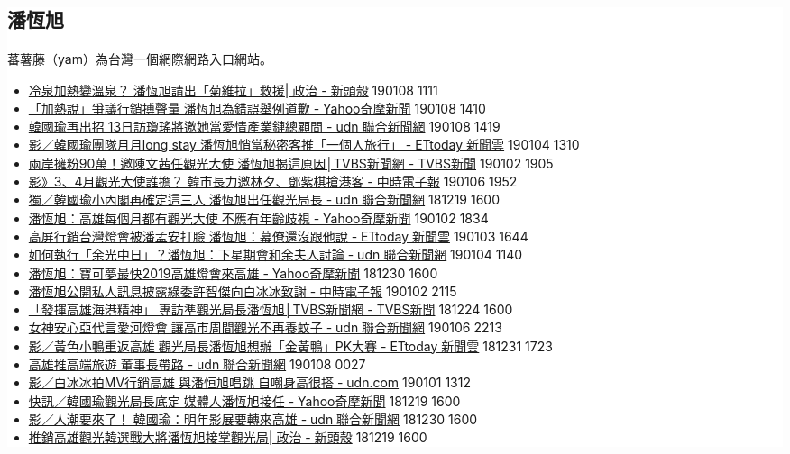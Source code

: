## 潘恆旭

蕃薯藤（yam）為台灣一個網際網路入口網站。
- [冷泉加熱變溫泉？ 潘恆旭請出「菊維拉」救援| 政治 - 新頭殼](https://newtalk.tw/news/view/2019-01-08/191289 "冷泉加熱變溫泉？ 潘恆旭請出「菊維拉」救援| 政治 - 新頭殼") 190108 1111
- [「加熱說」爭議行銷搏聲量 潘恆旭為錯誤舉例道歉 - Yahoo奇摩新聞](https://tw.news.yahoo.com/%E5%8A%A0%E7%86%B1%E8%AA%AA-%E7%88%AD%E8%AD%B0%E8%A1%8C%E9%8A%B7%E6%90%8F%E8%81%B2%E9%87%8F-%E6%BD%98%E6%81%86%E6%97%AD%E7%82%BA%E9%8C%AF%E8%AA%A4%E8%88%89%E4%BE%8B%E9%81%93%E6%AD%89-061048378.html "「加熱說」爭議行銷搏聲量 潘恆旭為錯誤舉例道歉 - Yahoo奇摩新聞") 190108 1410
- [韓國瑜再出招 13日訪瓊瑤將邀她當愛情產業鏈總顧問 - udn 聯合新聞網](https://udn.com/news/story/6656/3581252 "韓國瑜再出招 13日訪瓊瑤將邀她當愛情產業鏈總顧問 - udn 聯合新聞網") 190108 1419
- [影／韓國瑜團隊月月long stay 潘恆旭悄當秘密客推「一個人旅行」 - ETtoday 新聞雲](https://www.ettoday.net/news/20190104/1347907.htm "影／韓國瑜團隊月月long stay 潘恆旭悄當秘密客推「一個人旅行」 - ETtoday 新聞雲") 190104 1310
- [兩岸擁粉90萬！邀陳文茜任觀光大使 潘恆旭揭這原因│TVBS新聞網 - TVBS新聞](https://news.tvbs.com.tw/politics/1058575 "兩岸擁粉90萬！邀陳文茜任觀光大使 潘恆旭揭這原因│TVBS新聞網 - TVBS新聞") 190102 1905
- [影》3、4月觀光大使誰擔？ 韓市長力邀林夕、鄧紫棋搶港客 - 中時電子報](https://www.chinatimes.com/realtimenews/20190106002503-260405 "影》3、4月觀光大使誰擔？ 韓市長力邀林夕、鄧紫棋搶港客 - 中時電子報") 190106 1952
- [獨／韓國瑜小內閣再確定這三人 潘恆旭出任觀光局長 - udn 聯合新聞網](https://udn.com/news/story/6656/3545966 "獨／韓國瑜小內閣再確定這三人 潘恆旭出任觀光局長 - udn 聯合新聞網") 181219 1600
- [潘恆旭：高雄每個月都有觀光大使 不應有年齡歧視 - Yahoo奇摩新聞](https://tw.news.yahoo.com/%E6%BD%98%E6%81%86%E6%97%AD-%E9%AB%98%E9%9B%84%E6%AF%8F%E5%80%8B%E6%9C%88%E9%83%BD%E6%9C%89%E8%A7%80%E5%85%89%E5%A4%A7%E4%BD%BF-%E4%B8%8D%E6%87%89%E6%9C%89%E5%B9%B4%E9%BD%A1%E6%AD%A7%E8%A6%96-103436450.html "潘恆旭：高雄每個月都有觀光大使 不應有年齡歧視 - Yahoo奇摩新聞") 190102 1834
- [高屏行銷台灣燈會被潘孟安打臉 潘恆旭：幕僚還沒跟他說 - ETtoday 新聞雲](https://www.ettoday.net/news/20190103/1347171.htm "高屏行銷台灣燈會被潘孟安打臉 潘恆旭：幕僚還沒跟他說 - ETtoday 新聞雲") 190103 1644
- [如何執行「余光中日」？潘恆旭：下星期會和余夫人討論 - udn 聯合新聞網](https://udn.com/news/story/6656/3574039 "如何執行「余光中日」？潘恆旭：下星期會和余夫人討論 - udn 聯合新聞網") 190104 1140
- [潘恆旭：寶可夢最快2019高雄燈會來高雄 - Yahoo奇摩新聞](https://tw.news.yahoo.com/%E6%BD%98%E6%81%86%E6%97%AD-%E5%AF%B6%E5%8F%AF%E5%A4%A2%E6%9C%80%E5%BF%AB2019%E9%AB%98%E9%9B%84%E7%87%88%E6%9C%83%E4%BE%86%E9%AB%98%E9%9B%84-051855089.html "潘恆旭：寶可夢最快2019高雄燈會來高雄 - Yahoo奇摩新聞") 181230 1600
- [潘恆旭公開私人訊息披露綠委許智傑向白冰冰致謝 - 中時電子報](https://www.chinatimes.com/realtimenews/20190102004043-260407 "潘恆旭公開私人訊息披露綠委許智傑向白冰冰致謝 - 中時電子報") 190102 2115
- [「發揮高雄海港精神」 專訪準觀光局長潘恆旭│TVBS新聞網 - TVBS新聞](https://news.tvbs.com.tw/politics/1053465 "「發揮高雄海港精神」 專訪準觀光局長潘恆旭│TVBS新聞網 - TVBS新聞") 181224 1600
- [女神安心亞代言愛河燈會 讓高市周間觀光不再養蚊子 - udn 聯合新聞網](https://udn.com/news/story/7327/3578143 "女神安心亞代言愛河燈會 讓高市周間觀光不再養蚊子 - udn 聯合新聞網") 190106 2213
- [影／黃色小鴨重返高雄 觀光局長潘恆旭想辦「金黃鴨」PK大賽 - ETtoday 新聞雲](https://www.ettoday.net/news/20181231/1344749.htm "影／黃色小鴨重返高雄 觀光局長潘恆旭想辦「金黃鴨」PK大賽 - ETtoday 新聞雲") 181231 1723
- [高雄推高端旅遊 董事長帶路 - udn 聯合新聞網](https://udn.com/news/story/7241/3580324 "高雄推高端旅遊 董事長帶路 - udn 聯合新聞網") 190108 0027
- [影／白冰冰拍MV行銷高雄 與潘恒旭唱跳 自嘲身高很搭 - udn.com](https://udn.com/news/story/6656/3568432 "影／白冰冰拍MV行銷高雄 與潘恒旭唱跳 自嘲身高很搭 - udn.com") 190101 1312
- [快訊／韓國瑜觀光局長底定 媒體人潘恆旭接任 - Yahoo奇摩新聞](https://tw.news.yahoo.com/%E5%BF%AB%E8%A8%8A-%E9%9F%93%E5%9C%8B%E7%91%9C%E8%A7%80%E5%85%89%E5%B1%80%E9%95%B7%E5%BA%95%E5%AE%9A-%E5%AA%92%E9%AB%94%E4%BA%BA%E6%BD%98%E6%81%86%E6%97%AD%E6%8E%A5%E4%BB%BB-082345377.html "快訊／韓國瑜觀光局長底定 媒體人潘恆旭接任 - Yahoo奇摩新聞") 181219 1600
- [影／人潮要來了！ 韓國瑜：明年影展要轉來高雄 - udn 聯合新聞網](https://udn.com/news/story/6656/3565931 "影／人潮要來了！ 韓國瑜：明年影展要轉來高雄 - udn 聯合新聞網") 181230 1600
- [推銷高雄觀光韓選戰大將潘恆旭接掌觀光局| 政治 - 新頭殼](https://newtalk.tw/news/view/2018-12-19/182884 "推銷高雄觀光韓選戰大將潘恆旭接掌觀光局| 政治 - 新頭殼") 181219 1600
